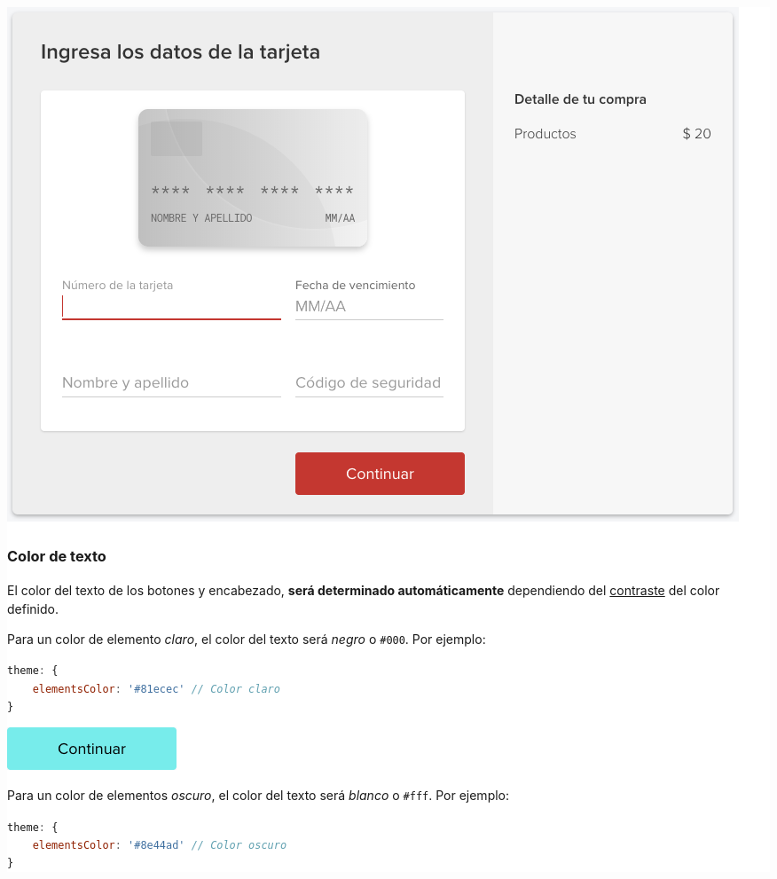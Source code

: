 ![Interfaz personalizada Mercado Pago Web Tokenize Checkout](/images/cow/cow-ui-elements--custom.png)


### Color de texto

El color del texto de los botones y encabezado, **será determinado automáticamente** dependiendo del [contraste](https://24ways.org/2010/calculating-color-contrast) del color definido.

Para un color de elemento *claro*, el color del texto será *negro* o `#000`. Por ejemplo:

```javascript
theme: {
    elementsColor: '#81ecec' // Color claro
}
```

![Personalización del color de fuente Mercado Pago Web Tokenize Checkout](/images/cow/cow-ui-fontcolor__light.png)

Para un color de elementos *oscuro*, el color del texto será *blanco* o `#fff`. Por ejemplo:

```javascript
theme: {
    elementsColor: '#8e44ad' // Color oscuro
}
```
